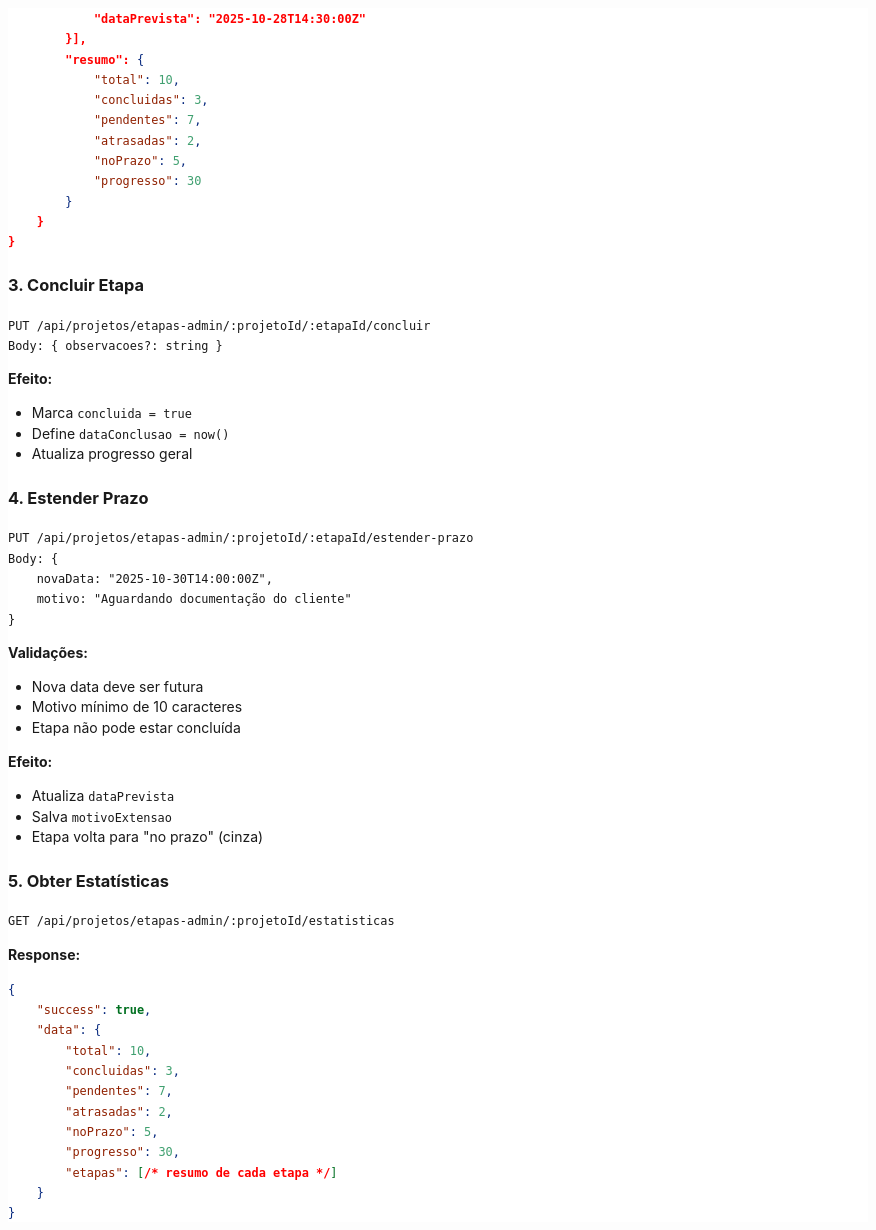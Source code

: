 ```json
            "dataPrevista": "2025-10-28T14:30:00Z"
        }],
        "resumo": {
            "total": 10,
            "concluidas": 3,
            "pendentes": 7,
            "atrasadas": 2,
            "noPrazo": 5,
            "progresso": 30
        }
    }
}
```

### 3. Concluir Etapa
```http
PUT /api/projetos/etapas-admin/:projetoId/:etapaId/concluir
Body: { observacoes?: string }
```
**Efeito:**
- Marca `concluida = true`
- Define `dataConclusao = now()`
- Atualiza progresso geral

### 4. Estender Prazo
```http
PUT /api/projetos/etapas-admin/:projetoId/:etapaId/estender-prazo
Body: { 
    novaData: "2025-10-30T14:00:00Z",
    motivo: "Aguardando documentação do cliente"
}
```
**Validações:**
- Nova data deve ser futura
- Motivo mínimo de 10 caracteres
- Etapa não pode estar concluída

**Efeito:**
- Atualiza `dataPrevista`
- Salva `motivoExtensao`
- Etapa volta para "no prazo" (cinza)

### 5. Obter Estatísticas
```http
GET /api/projetos/etapas-admin/:projetoId/estatisticas
```
**Response:**
```json
{
    "success": true,
    "data": {
        "total": 10,
        "concluidas": 3,
        "pendentes": 7,
        "atrasadas": 2,
        "noPrazo": 5,
        "progresso": 30,
        "etapas": [/* resumo de cada etapa */]
    }
}
```
